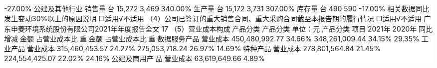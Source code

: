 -27.00%
公建及其他行业
销售量
台
15,272
3,469
340.00%
生产量
台
15,172
3,731
307.00%
库存量
台
490
590
-17.00%
相关数据同比发生变动30%以上的原因说明
□适用√不适用
（4）公司已签订的重大销售合同、重大采购合同截至本报告期的履行情况
□适用√不适用
广东申菱环境系统股份有限公司2021年年度报告全文
17
（5）营业成本构成
产品分类
产品分类
单位：元
产品分类
项目
2021年
2020年
同比增减
金额
占营业成本比
重
金额
占营业成本比
重
数据服务产品
营业成本
450,480,992.77
34.66%
348,261,009.44
34.15%
29.35%
工业产品
营业成本
315,460,453.57
24.27%
275,053,718.24
26.97%
14.69%
特种产品
营业成本
278,801,564.84
21.45%
224,554,425.07
22.02%
24.16%
公建及商用产
品
营业成本
63,619,649.66
4.89%